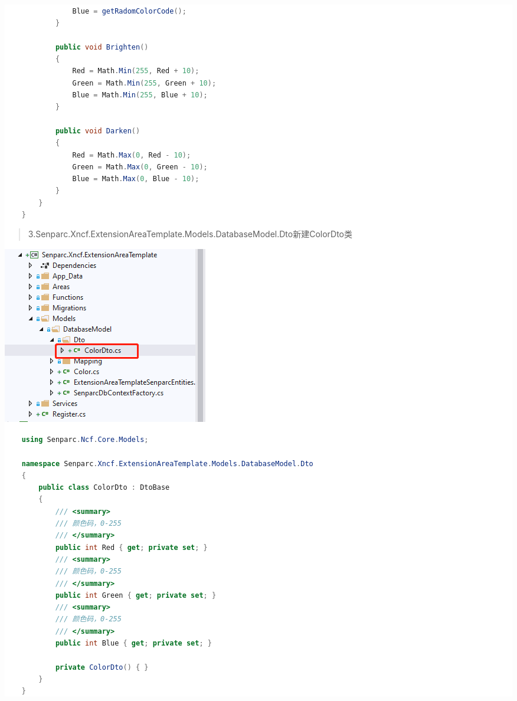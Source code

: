 ```csharp
                Blue = getRadomColorCode();
            }

            public void Brighten()
            {
                Red = Math.Min(255, Red + 10);
                Green = Math.Min(255, Green + 10);
                Blue = Math.Min(255, Blue + 10);
            }

            public void Darken()
            {
                Red = Math.Max(0, Red - 10);
                Green = Math.Max(0, Green - 10);
                Blue = Math.Max(0, Blue - 10);
            }
        }
    }
```

> 3.Senparc.Xncf.ExtensionAreaTemplate.Models.DatabaseModel.Dto新建ColorDto类

![Image text](./images/xncf_module/page_create_dto_file_path.png)

```csharp
    using Senparc.Ncf.Core.Models;

    namespace Senparc.Xncf.ExtensionAreaTemplate.Models.DatabaseModel.Dto
    {
        public class ColorDto : DtoBase
        {
            /// <summary>
            /// 颜色码，0-255
            /// </summary>
            public int Red { get; private set; }
            /// <summary>
            /// 颜色码，0-255
            /// </summary>
            public int Green { get; private set; }
            /// <summary>
            /// 颜色码，0-255
            /// </summary>
            public int Blue { get; private set; }

            private ColorDto() { }
        }
    }
```
